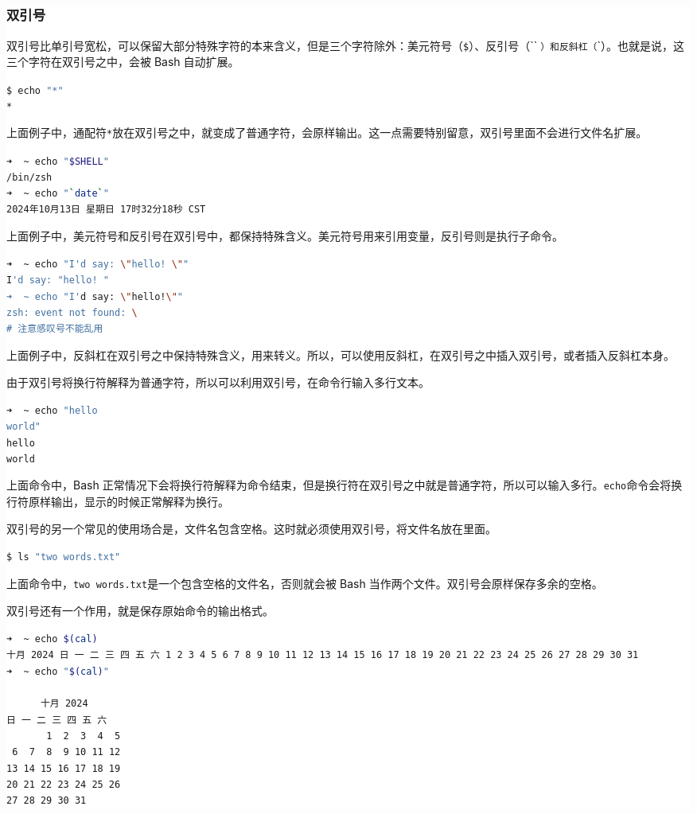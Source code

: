 

### 双引号

双引号比单引号宽松，可以保留大部分特殊字符的本来含义，但是三个字符除外：美元符号（`$`）、反引号（`` `）和反斜杠（`\`）。也就是说，这三个字符在双引号之中，会被 Bash 自动扩展。

```sh
$ echo "*"
*
```

上面例子中，通配符`*`放在双引号之中，就变成了普通字符，会原样输出。这一点需要特别留意，双引号里面不会进行文件名扩展。

```sh
➜  ~ echo "$SHELL"
/bin/zsh
➜  ~ echo "`date`"
2024年10月13日 星期日 17时32分18秒 CST
```

上面例子中，美元符号和反引号在双引号中，都保持特殊含义。美元符号用来引用变量，反引号则是执行子命令。

```sh
➜  ~ echo "I'd say: \"hello! \""
I'd say: "hello! "
➜  ~ echo "I'd say: \"hello!\"" 
zsh: event not found: \
# 注意感叹号不能乱用
```

上面例子中，反斜杠在双引号之中保持特殊含义，用来转义。所以，可以使用反斜杠，在双引号之中插入双引号，或者插入反斜杠本身。

由于双引号将换行符解释为普通字符，所以可以利用双引号，在命令行输入多行文本。

```sh
➜  ~ echo "hello
world"
hello
world
```

上面命令中，Bash 正常情况下会将换行符解释为命令结束，但是换行符在双引号之中就是普通字符，所以可以输入多行。`echo`命令会将换行符原样输出，显示的时候正常解释为换行。

双引号的另一个常见的使用场合是，文件名包含空格。这时就必须使用双引号，将文件名放在里面。

```sh
$ ls "two words.txt"
```

上面命令中，`two words.txt`是一个包含空格的文件名，否则就会被 Bash 当作两个文件。双引号会原样保存多余的空格。

双引号还有一个作用，就是保存原始命令的输出格式。

```sh
➜  ~ echo $(cal)
十月 2024 日 一 二 三 四 五 六 1 2 3 4 5 6 7 8 9 10 11 12 13 14 15 16 17 18 19 20 21 22 23 24 25 26 27 28 29 30 31
➜  ~ echo "$(cal)"

      十月 2024         
日 一 二 三 四 五 六  
       1  2  3  4  5  
 6  7  8  9 10 11 12  
13 14 15 16 17 18 19  
20 21 22 23 24 25 26  
27 28 29 30 31   
```
